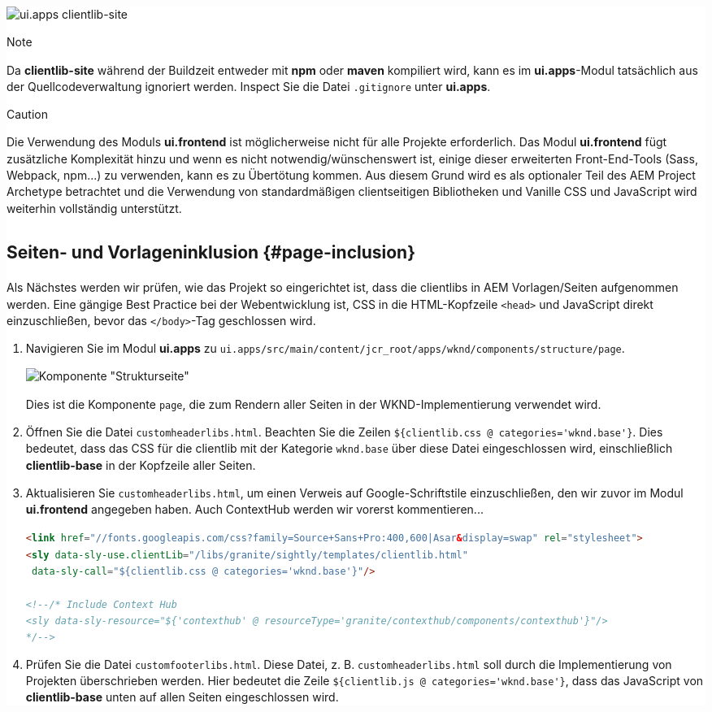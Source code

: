    ![ui.apps clientlib-site](assets/client-side-libraries/ui-apps-clientlib-site-css.png)

   >[!NOTE]
   >
   > Da **clientlib-site** während der Buildzeit entweder mit **npm** oder **maven** kompiliert wird, kann es im **ui.apps**-Modul tatsächlich aus der Quellcodeverwaltung ignoriert werden. Inspect Sie die Datei `.gitignore` unter **ui.apps**.

>[!CAUTION]
>
> Die Verwendung des Moduls **ui.frontend** ist möglicherweise nicht für alle Projekte erforderlich. Das Modul **ui.frontend** fügt zusätzliche Komplexität hinzu und wenn es nicht notwendig/wünschenswert ist, einige dieser erweiterten Front-End-Tools (Sass, Webpack, npm...) zu verwenden, kann es zu Übertötung kommen. Aus diesem Grund wird es als optionaler Teil des AEM Project Archetype betrachtet und die Verwendung von standardmäßigen clientseitigen Bibliotheken und Vanille CSS und JavaScript wird weiterhin vollständig unterstützt.

## Seiten- und Vorlageninklusion {#page-inclusion}

Als Nächstes werden wir prüfen, wie das Projekt so eingerichtet ist, dass die clientlibs in AEM Vorlagen/Seiten aufgenommen werden. Eine gängige Best Practice bei der Webentwicklung ist, CSS in die HTML-Kopfzeile `<head>` und JavaScript direkt einzuschließen, bevor das `</body>`-Tag geschlossen wird.

1. Navigieren Sie im Modul **ui.apps** zu `ui.apps/src/main/content/jcr_root/apps/wknd/components/structure/page`.

   ![Komponente &quot;Strukturseite&quot;](assets/client-side-libraries/customheaderlibs-html.png)

   Dies ist die Komponente `page`, die zum Rendern aller Seiten in der WKND-Implementierung verwendet wird.

1. Öffnen Sie die Datei `customheaderlibs.html`. Beachten Sie die Zeilen `${clientlib.css @ categories='wknd.base'}`. Dies bedeutet, dass das CSS für die clientlib mit der Kategorie `wknd.base` über diese Datei eingeschlossen wird, einschließlich **clientlib-base** in der Kopfzeile aller Seiten.

1. Aktualisieren Sie `customheaderlibs.html`, um einen Verweis auf Google-Schriftstile einzuschließen, den wir zuvor im Modul **ui.frontend** angegeben haben. Auch ContextHub werden wir vorerst kommentieren...

   ```html
   <link href="//fonts.googleapis.com/css?family=Source+Sans+Pro:400,600|Asar&display=swap" rel="stylesheet">
   <sly data-sly-use.clientLib="/libs/granite/sightly/templates/clientlib.html"
    data-sly-call="${clientlib.css @ categories='wknd.base'}"/>
   
   <!--/* Include Context Hub
   <sly data-sly-resource="${'contexthub' @ resourceType='granite/contexthub/components/contexthub'}"/>
   */-->
   ```

1. Prüfen Sie die Datei `customfooterlibs.html`. Diese Datei, z. B. `customheaderlibs.html` soll durch die Implementierung von Projekten überschrieben werden. Hier bedeutet die Zeile `${clientlib.js @ categories='wknd.base'}`, dass das JavaScript von **clientlib-base** unten auf allen Seiten eingeschlossen wird.
